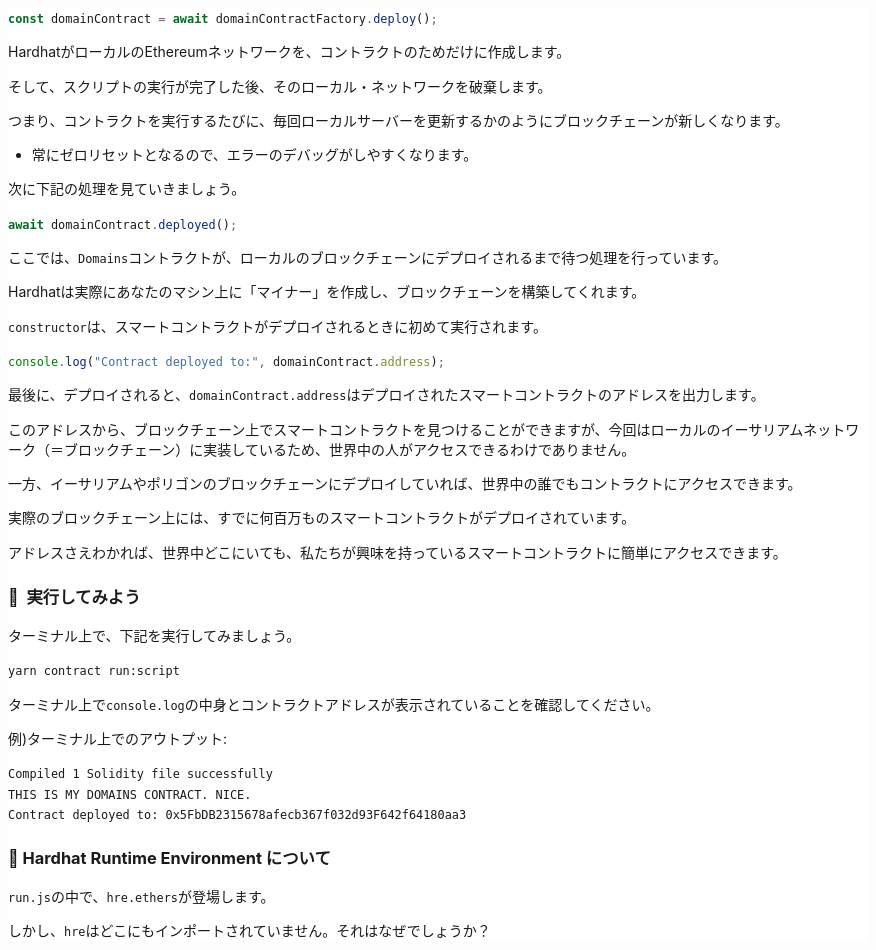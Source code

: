 ```js
const domainContract = await domainContractFactory.deploy();
```

HardhatがローカルのEthereumネットワークを、コントラクトのためだけに作成します。

そして、スクリプトの実行が完了した後、そのローカル・ネットワークを破棄します。

つまり、コントラクトを実行するたびに、毎回ローカルサーバーを更新するかのようにブロックチェーンが新しくなります。

- 常にゼロリセットとなるので、エラーのデバッグがしやすくなります。

次に下記の処理を見ていきましょう。

```js
await domainContract.deployed();
```

ここでは、`Domains`コントラクトが、ローカルのブロックチェーンにデプロイされるまで待つ処理を行っています。

Hardhatは実際にあなたのマシン上に「マイナー」を作成し、ブロックチェーンを構築してくれます。

`constructor`は、スマートコントラクトがデプロイされるときに初めて実行されます。

```js
console.log("Contract deployed to:", domainContract.address);
```

最後に、デプロイされると、`domainContract.address`はデプロイされたスマートコントラクトのアドレスを出力します。

このアドレスから、ブロックチェーン上でスマートコントラクトを見つけることができますが、今回はローカルのイーサリアムネットワーク（＝ブロックチェーン）に実装しているため、世界中の人がアクセスできるわけでありません。

一方、イーサリアムやポリゴンのブロックチェーンにデプロイしていれば、世界中の誰でもコントラクトにアクセスできます。

実際のブロックチェーン上には、すでに何百万ものスマートコントラクトがデプロイされています。

アドレスさえわかれば、世界中どこにいても、私たちが興味を持っているスマートコントラクトに簡単にアクセスできます。

### 💨  実行してみよう

ターミナル上で、下記を実行してみましょう。

```
yarn contract run:script
```

ターミナル上で`console.log`の中身とコントラクトアドレスが表示されていることを確認してください。

例)ターミナル上でのアウトプット:

```
Compiled 1 Solidity file successfully
THIS IS MY DOMAINS CONTRACT. NICE.
Contract deployed to: 0x5FbDB2315678afecb367f032d93F642f64180aa3
```

### 🎩 Hardhat Runtime Environment について

`run.js`の中で、`hre.ethers`が登場します。

しかし、`hre`はどこにもインポートされていません。それはなぜでしょうか？
